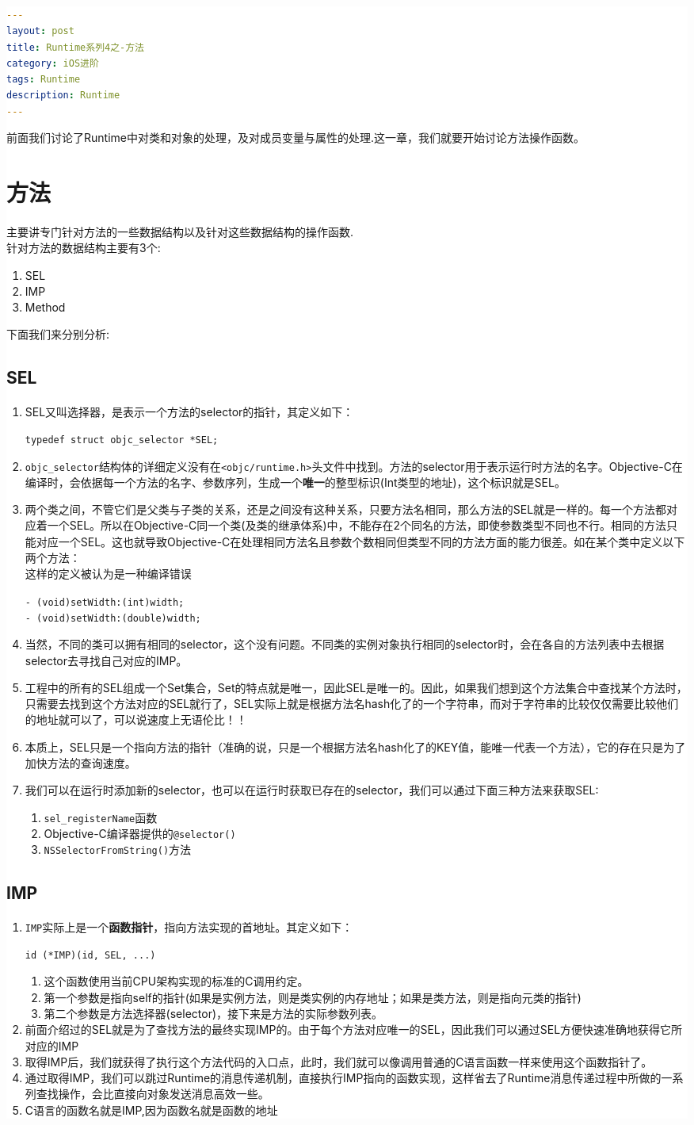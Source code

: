 ```yaml
---
layout: post
title: Runtime系列4之-方法
category: iOS进阶
tags: Runtime
description: Runtime
--- 
```

前面我们讨论了Runtime中对类和对象的处理，及对成员变量与属性的处理.这一章，我们就要开始讨论方法操作函数。

# 方法
主要讲专门针对方法的一些数据结构以及针对这些数据结构的操作函数.    
针对方法的数据结构主要有3个:

1. SEL
2. IMP
3. Method   

下面我们来分别分析:

## SEL
1. SEL又叫选择器，是表示一个方法的selector的指针，其定义如下： 

    ```
    typedef struct objc_selector *SEL;
    ```
2. `objc_selector`结构体的详细定义没有在`<objc/runtime.h>`头文件中找到。方法的selector用于表示运行时方法的名字。Objective-C在编译时，会依据每一个方法的名字、参数序列，生成一个**唯一**的整型标识(Int类型的地址)，这个标识就是SEL。
3. 两个类之间，不管它们是父类与子类的关系，还是之间没有这种关系，只要方法名相同，那么方法的SEL就是一样的。每一个方法都对应着一个SEL。所以在Objective-C同一个类(及类的继承体系)中，不能存在2个同名的方法，即使参数类型不同也不行。相同的方法只能对应一个SEL。这也就导致Objective-C在处理相同方法名且参数个数相同但类型不同的方法方面的能力很差。如在某个类中定义以下两个方法：   
     这样的定义被认为是一种编译错误
    ```
    - (void)setWidth:(int)width;
    - (void)setWidth:(double)width;
    ```
4. 当然，不同的类可以拥有相同的selector，这个没有问题。不同类的实例对象执行相同的selector时，会在各自的方法列表中去根据selector去寻找自己对应的IMP。
5. 工程中的所有的SEL组成一个Set集合，Set的特点就是唯一，因此SEL是唯一的。因此，如果我们想到这个方法集合中查找某个方法时，只需要去找到这个方法对应的SEL就行了，SEL实际上就是根据方法名hash化了的一个字符串，而对于字符串的比较仅仅需要比较他们的地址就可以了，可以说速度上无语伦比！！
6. 本质上，SEL只是一个指向方法的指针（准确的说，只是一个根据方法名hash化了的KEY值，能唯一代表一个方法），它的存在只是为了加快方法的查询速度。
7. 我们可以在运行时添加新的selector，也可以在运行时获取已存在的selector，我们可以通过下面三种方法来获取SEL:
    1. `sel_registerName`函数 
    2. Objective-C编译器提供的`@selector()`
    3. `NSSelectorFromString()`方法
    
    
## IMP

1. `IMP`实际上是一个**函数指针**，指向方法实现的首地址。其定义如下：   
    ```
    id (*IMP)(id, SEL, ...)
    ```
    1. 这个函数使用当前CPU架构实现的标准的C调用约定。
    2. 第一个参数是指向self的指针(如果是实例方法，则是类实例的内存地址；如果是类方法，则是指向元类的指针)
    3. 第二个参数是方法选择器(selector)，接下来是方法的实际参数列表。
2. 前面介绍过的SEL就是为了查找方法的最终实现IMP的。由于每个方法对应唯一的SEL，因此我们可以通过SEL方便快速准确地获得它所对应的IMP
3. 取得IMP后，我们就获得了执行这个方法代码的入口点，此时，我们就可以像调用普通的C语言函数一样来使用这个函数指针了。
4. 通过取得IMP，我们可以跳过Runtime的消息传递机制，直接执行IMP指向的函数实现，这样省去了Runtime消息传递过程中所做的一系列查找操作，会比直接向对象发送消息高效一些。
5. C语言的函数名就是IMP,因为函数名就是函数的地址
